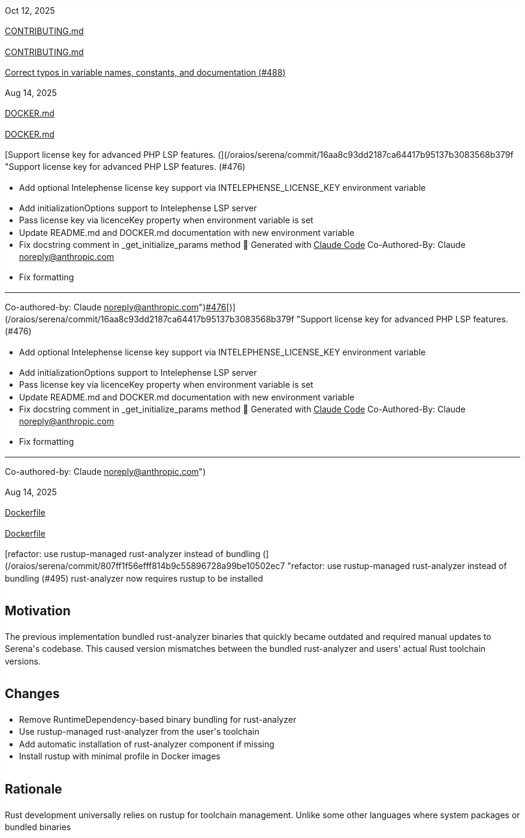 Oct 12, 2025

[CONTRIBUTING.md](/oraios/serena/blob/main/CONTRIBUTING.md "CONTRIBUTING.md")

[CONTRIBUTING.md](/oraios/serena/blob/main/CONTRIBUTING.md "CONTRIBUTING.md")

[Correct typos in variable names, constants, and documentation (](/oraios/serena/commit/a597bb1715b43ac19fae142c61c23b7ff6576232 "Correct typos in variable names, constants, and documentation (#488)")[#488](https://github.com/oraios/serena/pull/488)[)](/oraios/serena/commit/a597bb1715b43ac19fae142c61c23b7ff6576232 "Correct typos in variable names, constants, and documentation (#488)")

Aug 14, 2025

[DOCKER.md](/oraios/serena/blob/main/DOCKER.md "DOCKER.md")

[DOCKER.md](/oraios/serena/blob/main/DOCKER.md "DOCKER.md")

[Support license key for advanced PHP LSP features. (](/oraios/serena/commit/16aa8c93dd2187ca64417b95137b3083568b379f "Support license key for advanced PHP LSP features. (#476)
* Add optional Intelephense license key support via INTELEPHENSE_LICENSE_KEY environment variable
- Add initializationOptions support to Intelephense LSP server
- Pass license key via licenceKey property when environment variable is set
- Update README.md and DOCKER.md documentation with new environment variable
- Fix docstring comment in _get_initialize_params method
🤖 Generated with [Claude Code](https://claude.ai/code)
Co-Authored-By: Claude <noreply@anthropic.com>
* Fix formatting
---------
Co-authored-by: Claude <noreply@anthropic.com>")[#476](https://github.com/oraios/serena/pull/476)[)](/oraios/serena/commit/16aa8c93dd2187ca64417b95137b3083568b379f "Support license key for advanced PHP LSP features. (#476)
* Add optional Intelephense license key support via INTELEPHENSE_LICENSE_KEY environment variable
- Add initializationOptions support to Intelephense LSP server
- Pass license key via licenceKey property when environment variable is set
- Update README.md and DOCKER.md documentation with new environment variable
- Fix docstring comment in _get_initialize_params method
🤖 Generated with [Claude Code](https://claude.ai/code)
Co-Authored-By: Claude <noreply@anthropic.com>
* Fix formatting
---------
Co-authored-by: Claude <noreply@anthropic.com>")

Aug 14, 2025

[Dockerfile](/oraios/serena/blob/main/Dockerfile "Dockerfile")

[Dockerfile](/oraios/serena/blob/main/Dockerfile "Dockerfile")

[refactor: use rustup-managed rust-analyzer instead of bundling (](/oraios/serena/commit/807ff1f56efff814b9c55896728a99be10502ec7 "refactor: use rustup-managed rust-analyzer instead of bundling (#495)
rust-analyzer now requires rustup to be installed
## Motivation
The previous implementation bundled rust-analyzer binaries that quickly
became outdated and required manual updates to Serena's codebase. This
caused version mismatches between the bundled rust-analyzer and users'
actual Rust toolchain versions.
## Changes
- Remove RuntimeDependency-based binary bundling for rust-analyzer
- Use rustup-managed rust-analyzer from the user's toolchain
- Add automatic installation of rust-analyzer component if missing
- Install rustup with minimal profile in Docker images
## Rationale
Rust development universally relies on rustup for toolchain management.
Unlike some other languages where system packages or bundled binaries